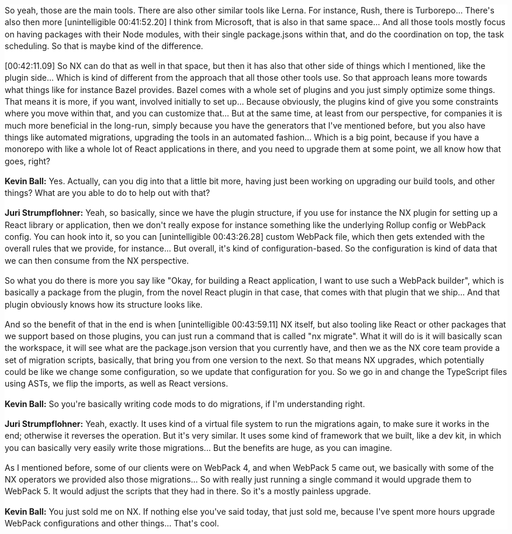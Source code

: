 So yeah, those are the main tools. There are also other similar tools like Lerna. For instance, Rush, there is Turborepo... There's also then more \[unintelligible 00:41:52.20\] I think from Microsoft, that is also in that same space... And all those tools mostly focus on having packages with their Node modules, with their single package.jsons within that, and do the coordination on top, the task scheduling. So that is maybe kind of the difference.

\[00:42:11.09\] So NX can do that as well in that space, but then it has also that other side of things which I mentioned, like the plugin side... Which is kind of different from the approach that all those other tools use. So that approach leans more towards what things like for instance Bazel provides. Bazel comes with a whole set of plugins and you just simply optimize some things. That means it is more, if you want, involved initially to set up... Because obviously, the plugins kind of give you some constraints where you move within that, and you can customize that... But at the same time, at least from our perspective, for companies it is much more beneficial in the long-run, simply because you have the generators that I've mentioned before, but you also have things like automated migrations, upgrading the tools in an automated fashion... Which is a big point, because if you have a monorepo with like a whole lot of React applications in there, and you need to upgrade them at some point, we all know how that goes, right?

**Kevin Ball:** Yes. Actually, can you dig into that a little bit more, having just been working on upgrading our build tools, and other things? What are you able to do to help out with that?

**Juri Strumpflohner:** Yeah, so basically, since we have the plugin structure, if you use for instance the NX plugin for setting up a React library or application, then we don't really expose for instance something like the underlying Rollup config or WebPack config. You can hook into it, so you can \[unintelligible 00:43:26.28\] custom WebPack file, which then gets extended with the overall rules that we provide, for instance... But overall, it's kind of configuration-based. So the configuration is kind of data that we can then consume from the NX perspective.

So what you do there is more you say like "Okay, for building a React application, I want to use such a WebPack builder", which is basically a package from the plugin, from the novel React plugin in that case, that comes with that plugin that we ship... And that plugin obviously knows how its structure looks like.

And so the benefit of that in the end is when \[unintelligible 00:43:59.11\] NX itself, but also tooling like React or other packages that we support based on those plugins, you can just run a command that is called "nx migrate". What it will do is it will basically scan the workspace, it will see what are the package.json version that you currently have, and then we as the NX core team provide a set of migration scripts, basically, that bring you from one version to the next. So that means NX upgrades, which potentially could be like we change some configuration, so we update that configuration for you. So we go in and change the TypeScript files using ASTs, we flip the imports, as well as React versions.

**Kevin Ball:** So you're basically writing code mods to do migrations, if I'm understanding right.

**Juri Strumpflohner:** Yeah, exactly. It uses kind of a virtual file system to run the migrations again, to make sure it works in the end; otherwise it reverses the operation. But it's very similar. It uses some kind of framework that we built, like a dev kit, in which you can basically very easily write those migrations... But the benefits are huge, as you can imagine.

As I mentioned before, some of our clients were on WebPack 4, and when WebPack 5 came out, we basically with some of the NX operators we provided also those migrations... So with really just running a single command it would upgrade them to WebPack 5. It would adjust the scripts that they had in there. So it's a mostly painless upgrade.

**Kevin Ball:** You just sold me on NX. If nothing else you've said today, that just sold me, because I've spent more hours upgrade WebPack configurations and other things... That's cool.
